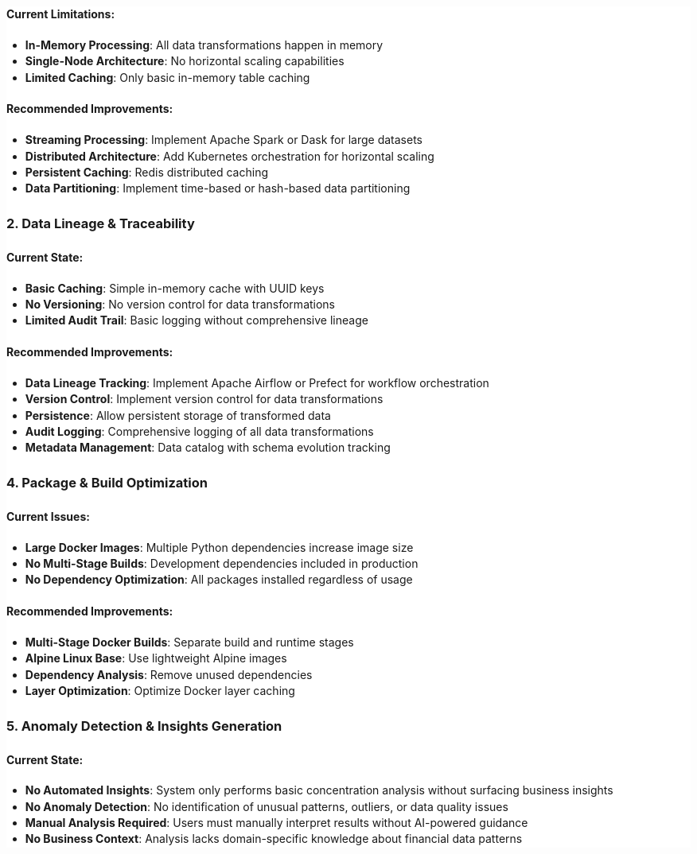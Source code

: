 #### **Current Limitations:**

- **In-Memory Processing**: All data transformations happen in memory
- **Single-Node Architecture**: No horizontal scaling capabilities
- **Limited Caching**: Only basic in-memory table caching

#### **Recommended Improvements:**

- **Streaming Processing**: Implement Apache Spark or Dask for large datasets
- **Distributed Architecture**: Add Kubernetes orchestration for horizontal scaling
- **Persistent Caching**: Redis distributed caching
- **Data Partitioning**: Implement time-based or hash-based data partitioning

### 2. **Data Lineage & Traceability**

#### **Current State:**

- **Basic Caching**: Simple in-memory cache with UUID keys
- **No Versioning**: No version control for data transformations
- **Limited Audit Trail**: Basic logging without comprehensive lineage

#### **Recommended Improvements:**

- **Data Lineage Tracking**: Implement Apache Airflow or Prefect for workflow orchestration
- **Version Control**: Implement version control for data transformations
- **Persistence**: Allow persistent storage of transformed data
- **Audit Logging**: Comprehensive logging of all data transformations
- **Metadata Management**: Data catalog with schema evolution tracking

### 4. **Package & Build Optimization**

#### **Current Issues:**

- **Large Docker Images**: Multiple Python dependencies increase image size
- **No Multi-Stage Builds**: Development dependencies included in production
- **No Dependency Optimization**: All packages installed regardless of usage

#### **Recommended Improvements:**

- **Multi-Stage Docker Builds**: Separate build and runtime stages
- **Alpine Linux Base**: Use lightweight Alpine images
- **Dependency Analysis**: Remove unused dependencies
- **Layer Optimization**: Optimize Docker layer caching

### 5. **Anomaly Detection & Insights Generation**

#### **Current State:**

- **No Automated Insights**: System only performs basic concentration analysis without surfacing business insights
- **No Anomaly Detection**: No identification of unusual patterns, outliers, or data quality issues
- **Manual Analysis Required**: Users must manually interpret results without AI-powered guidance
- **No Business Context**: Analysis lacks domain-specific knowledge about financial data patterns
